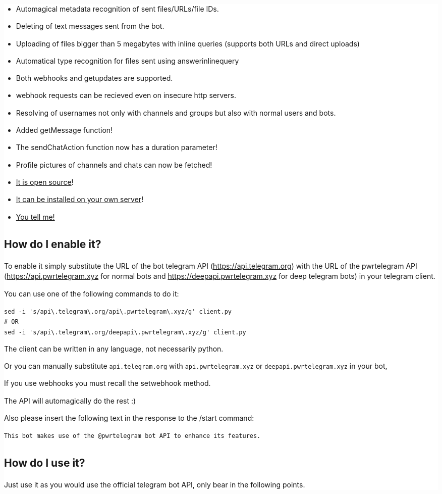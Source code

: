 * Automagical metadata recognition of sent files/URLs/file IDs.  

* Deleting of text messages sent from the bot.  

* Uploading of files bigger than 5 megabytes with inline queries (supports both URLs and direct uploads)

* Automatical type recognition for files sent using answerinlinequery 

* Both webhooks and getupdates are supported.

* webhook requests can be recieved even on insecure http servers.

* Resolving of usernames not only with channels and groups but also with normal users and bots.

* Added getMessage function!

* The sendChatAction function now has a duration parameter!

* Profile pictures of channels and chats can now be fetched!

* [It is open source](https://github.com/pwrtelegram)!

* [It can be installed on your own server](https://github.com/pwrtelegram/pwrtelegram-backend)!

* [You tell me!](https://telegram.me/pwrtelegramgroup)  


## How do I enable it?  

To enable it simply substitute the URL of the bot telegram API (https://api.telegram.org) with the URL of the pwrtelegram API (https://api.pwrtelegram.xyz for normal bots and https://deepapi.pwrtelegram.xyz for deep telegram bots) in your telegram client.

You can use one of the following commands to do it:

```
sed -i 's/api\.telegram\.org/api\.pwrtelegram\.xyz/g' client.py
# OR
sed -i 's/api\.telegram\.org/deepapi\.pwrtelegram\.xyz/g' client.py
```  

The client can be written in any language, not necessarily python.

Or you can manually substitute ```api.telegram.org``` with ```api.pwrtelegram.xyz``` or ```deepapi.pwrtelegram.xyz``` in your bot,

If you use webhooks you must recall the setwebhook method.  

The API will automagically do the rest :)  

Also please insert the following text in the response to the /start command:  
```
This bot makes use of the @pwrtelegram bot API to enhance its features.
```


## How do I use it?

Just use it as you would use the official telegram bot API, only bear in the following points.
